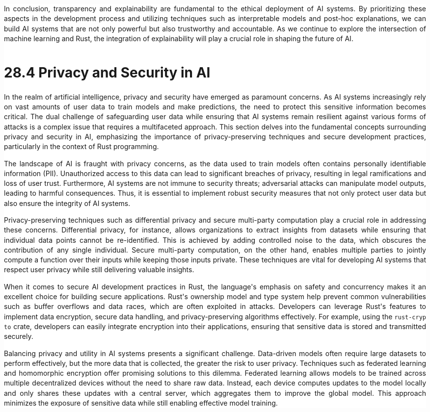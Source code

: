 <p style="text-align: justify;">
In conclusion, transparency and explainability are fundamental to the ethical deployment of AI systems. By prioritizing these aspects in the development process and utilizing techniques such as interpretable models and post-hoc explanations, we can build AI systems that are not only powerful but also trustworthy and accountable. As we continue to explore the intersection of machine learning and Rust, the integration of explainability will play a crucial role in shaping the future of AI.
</p>

# 28.4 Privacy and Security in AI
<p style="text-align: justify;">
In the realm of artificial intelligence, privacy and security have emerged as paramount concerns. As AI systems increasingly rely on vast amounts of user data to train models and make predictions, the need to protect this sensitive information becomes critical. The dual challenge of safeguarding user data while ensuring that AI systems remain resilient against various forms of attacks is a complex issue that requires a multifaceted approach. This section delves into the fundamental concepts surrounding privacy and security in AI, emphasizing the importance of privacy-preserving techniques and secure development practices, particularly in the context of Rust programming.
</p>

<p style="text-align: justify;">
The landscape of AI is fraught with privacy concerns, as the data used to train models often contains personally identifiable information (PII). Unauthorized access to this data can lead to significant breaches of privacy, resulting in legal ramifications and loss of user trust. Furthermore, AI systems are not immune to security threats; adversarial attacks can manipulate model outputs, leading to harmful consequences. Thus, it is essential to implement robust security measures that not only protect user data but also ensure the integrity of AI systems. 
</p>

<p style="text-align: justify;">
Privacy-preserving techniques such as differential privacy and secure multi-party computation play a crucial role in addressing these concerns. Differential privacy, for instance, allows organizations to extract insights from datasets while ensuring that individual data points cannot be re-identified. This is achieved by adding controlled noise to the data, which obscures the contribution of any single individual. Secure multi-party computation, on the other hand, enables multiple parties to jointly compute a function over their inputs while keeping those inputs private. These techniques are vital for developing AI systems that respect user privacy while still delivering valuable insights.
</p>

<p style="text-align: justify;">
When it comes to secure AI development practices in Rust, the language's emphasis on safety and concurrency makes it an excellent choice for building secure applications. Rust's ownership model and type system help prevent common vulnerabilities such as buffer overflows and data races, which are often exploited in attacks. Developers can leverage Rust's features to implement data encryption, secure data handling, and privacy-preserving algorithms effectively. For example, using the <code>rust-crypto</code> crate, developers can easily integrate encryption into their applications, ensuring that sensitive data is stored and transmitted securely.
</p>

<p style="text-align: justify;">
Balancing privacy and utility in AI systems presents a significant challenge. Data-driven models often require large datasets to perform effectively, but the more data that is collected, the greater the risk to user privacy. Techniques such as federated learning and homomorphic encryption offer promising solutions to this dilemma. Federated learning allows models to be trained across multiple decentralized devices without the need to share raw data. Instead, each device computes updates to the model locally and only shares these updates with a central server, which aggregates them to improve the global model. This approach minimizes the exposure of sensitive data while still enabling effective model training.
</p>
